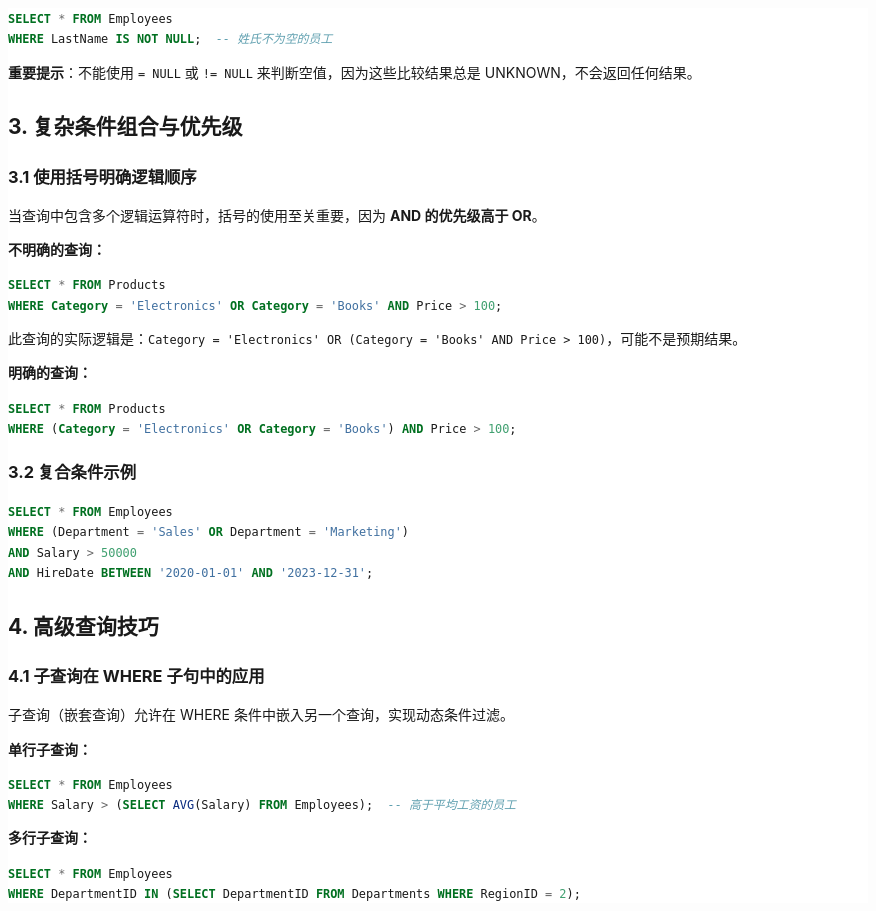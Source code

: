 ```sql
SELECT * FROM Employees
WHERE LastName IS NOT NULL;  -- 姓氏不为空的员工
```

**重要提示**：不能使用 `= NULL` 或 `!= NULL` 来判断空值，因为这些比较结果总是 UNKNOWN，不会返回任何结果。

## 3. 复杂条件组合与优先级

### 3.1 使用括号明确逻辑顺序

当查询中包含多个逻辑运算符时，括号的使用至关重要，因为 **AND 的优先级高于 OR**。

**不明确的查询：**

```sql
SELECT * FROM Products
WHERE Category = 'Electronics' OR Category = 'Books' AND Price > 100;
```

此查询的实际逻辑是：`Category = 'Electronics' OR (Category = 'Books' AND Price > 100)`，可能不是预期结果。

**明确的查询：**

```sql
SELECT * FROM Products
WHERE (Category = 'Electronics' OR Category = 'Books') AND Price > 100;
```

### 3.2 复合条件示例

```sql
SELECT * FROM Employees
WHERE (Department = 'Sales' OR Department = 'Marketing')
AND Salary > 50000
AND HireDate BETWEEN '2020-01-01' AND '2023-12-31';
```

## 4. 高级查询技巧

### 4.1 子查询在 WHERE 子句中的应用

子查询（嵌套查询）允许在 WHERE 条件中嵌入另一个查询，实现动态条件过滤。

**单行子查询：**

```sql
SELECT * FROM Employees
WHERE Salary > (SELECT AVG(Salary) FROM Employees);  -- 高于平均工资的员工
```

**多行子查询：**

```sql
SELECT * FROM Employees
WHERE DepartmentID IN (SELECT DepartmentID FROM Departments WHERE RegionID = 2);
```
